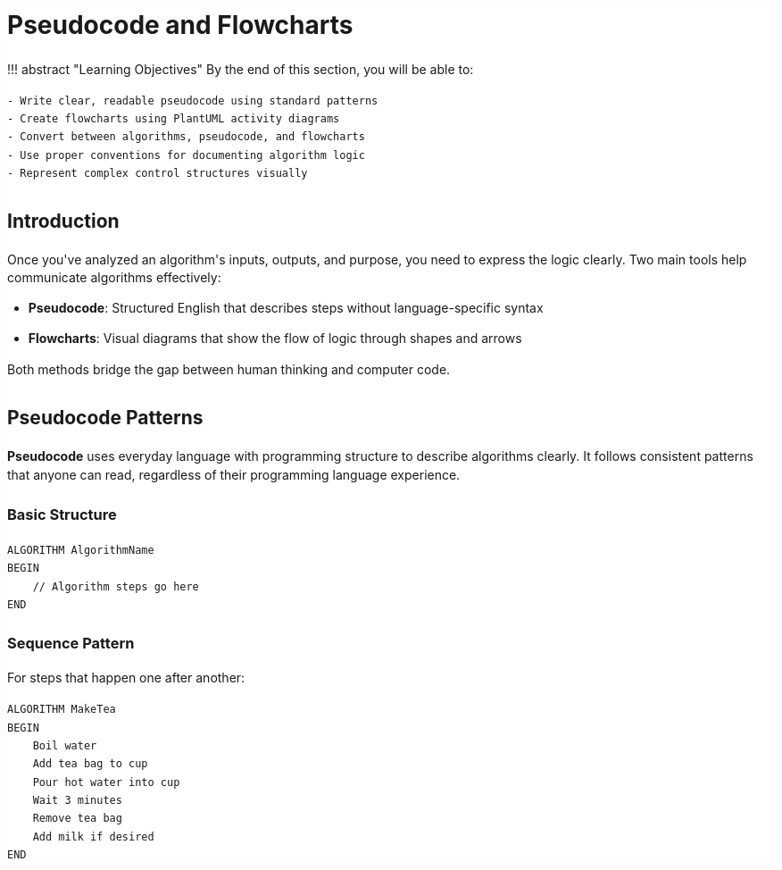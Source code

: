 # Pseudocode and Flowcharts

!!! abstract "Learning Objectives"
    By the end of this section, you will be able to:

    - Write clear, readable pseudocode using standard patterns
    - Create flowcharts using PlantUML activity diagrams
    - Convert between algorithms, pseudocode, and flowcharts
    - Use proper conventions for documenting algorithm logic
    - Represent complex control structures visually

## Introduction

Once you've analyzed an algorithm's inputs, outputs, and purpose, you need to express the logic clearly. Two main tools help communicate algorithms effectively:

- **Pseudocode**: Structured English that describes steps without language-specific syntax

- **Flowcharts**: Visual diagrams that show the flow of logic through shapes and arrows

Both methods bridge the gap between human thinking and computer code.

## Pseudocode Patterns

**Pseudocode** uses everyday language with programming structure to describe algorithms clearly. It follows consistent patterns that anyone can read, regardless of their programming language experience.

### Basic Structure

```
ALGORITHM AlgorithmName
BEGIN
    // Algorithm steps go here
END

```

### Sequence Pattern

For steps that happen one after another:

```
ALGORITHM MakeTea
BEGIN
    Boil water
    Add tea bag to cup
    Pour hot water into cup
    Wait 3 minutes
    Remove tea bag
    Add milk if desired
END

```
